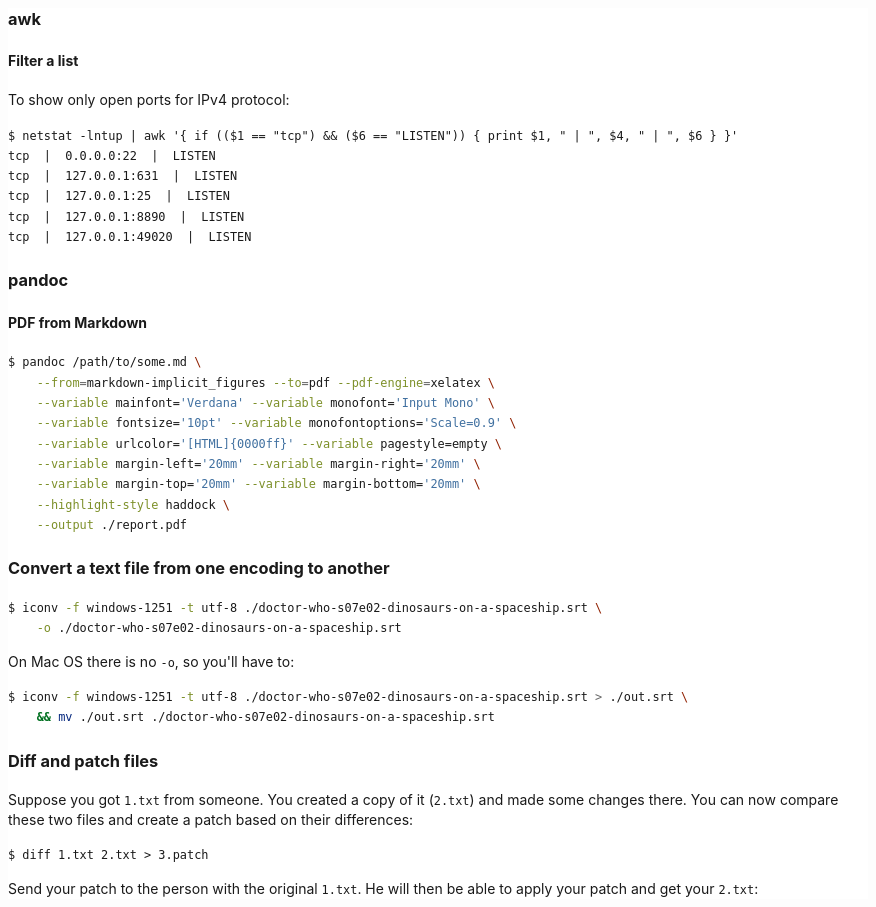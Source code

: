 ### awk

#### Filter a list

To show only open ports for IPv4 protocol:

```
$ netstat -lntup | awk '{ if (($1 == "tcp") && ($6 == "LISTEN")) { print $1, " | ", $4, " | ", $6 } }'
tcp  |  0.0.0.0:22  |  LISTEN
tcp  |  127.0.0.1:631  |  LISTEN
tcp  |  127.0.0.1:25  |  LISTEN
tcp  |  127.0.0.1:8890  |  LISTEN
tcp  |  127.0.0.1:49020  |  LISTEN
```

### pandoc

#### PDF from Markdown

``` sh
$ pandoc /path/to/some.md \
    --from=markdown-implicit_figures --to=pdf --pdf-engine=xelatex \
    --variable mainfont='Verdana' --variable monofont='Input Mono' \
    --variable fontsize='10pt' --variable monofontoptions='Scale=0.9' \
    --variable urlcolor='[HTML]{0000ff}' --variable pagestyle=empty \
    --variable margin-left='20mm' --variable margin-right='20mm' \
    --variable margin-top='20mm' --variable margin-bottom='20mm' \
    --highlight-style haddock \
    --output ./report.pdf
```

### Convert a text file from one encoding to another

``` sh
$ iconv -f windows-1251 -t utf-8 ./doctor-who-s07e02-dinosaurs-on-a-spaceship.srt \
    -o ./doctor-who-s07e02-dinosaurs-on-a-spaceship.srt
```

On Mac OS there is no `-o`, so you'll have to:

``` sh
$ iconv -f windows-1251 -t utf-8 ./doctor-who-s07e02-dinosaurs-on-a-spaceship.srt > ./out.srt \
    && mv ./out.srt ./doctor-who-s07e02-dinosaurs-on-a-spaceship.srt
```

### Diff and patch files

Suppose you got `1.txt` from someone. You created a copy of it (`2.txt`) and made some changes there. You can now compare these two files and create a patch based on their differences:

```
$ diff 1.txt 2.txt > 3.patch
```

Send your patch to the person with the original `1.txt`. He will then be able to apply your patch and get your `2.txt`:
